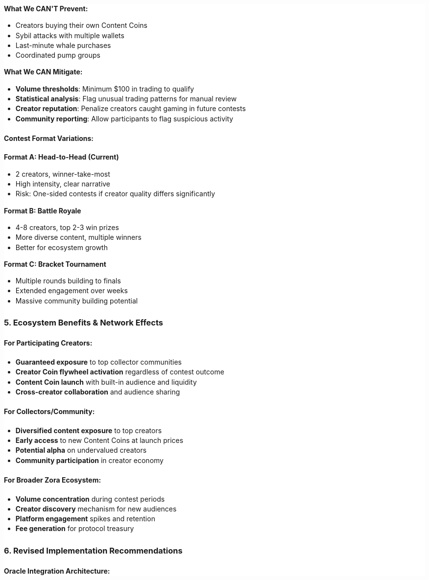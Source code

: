 **What We CAN'T Prevent:**
- Creators buying their own Content Coins
- Sybil attacks with multiple wallets
- Last-minute whale purchases
- Coordinated pump groups

**What We CAN Mitigate:**
- **Volume thresholds**: Minimum $100 in trading to qualify
- **Statistical analysis**: Flag unusual trading patterns for manual review
- **Creator reputation**: Penalize creators caught gaming in future contests
- **Community reporting**: Allow participants to flag suspicious activity

#### Contest Format Variations:

**Format A: Head-to-Head (Current)**
- 2 creators, winner-take-most
- High intensity, clear narrative
- Risk: One-sided contests if creator quality differs significantly

**Format B: Battle Royale**
- 4-8 creators, top 2-3 win prizes
- More diverse content, multiple winners
- Better for ecosystem growth

**Format C: Bracket Tournament**
- Multiple rounds building to finals
- Extended engagement over weeks
- Massive community building potential

### 5. Ecosystem Benefits & Network Effects

#### For Participating Creators:
- **Guaranteed exposure** to top collector communities
- **Creator Coin flywheel activation** regardless of contest outcome
- **Content Coin launch** with built-in audience and liquidity
- **Cross-creator collaboration** and audience sharing

#### For Collectors/Community:
- **Diversified content exposure** to top creators
- **Early access** to new Content Coins at launch prices
- **Potential alpha** on undervalued creators
- **Community participation** in creator economy

#### For Broader Zora Ecosystem:
- **Volume concentration** during contest periods
- **Creator discovery** mechanism for new audiences  
- **Platform engagement** spikes and retention
- **Fee generation** for protocol treasury

### 6. Revised Implementation Recommendations

#### Oracle Integration Architecture:
